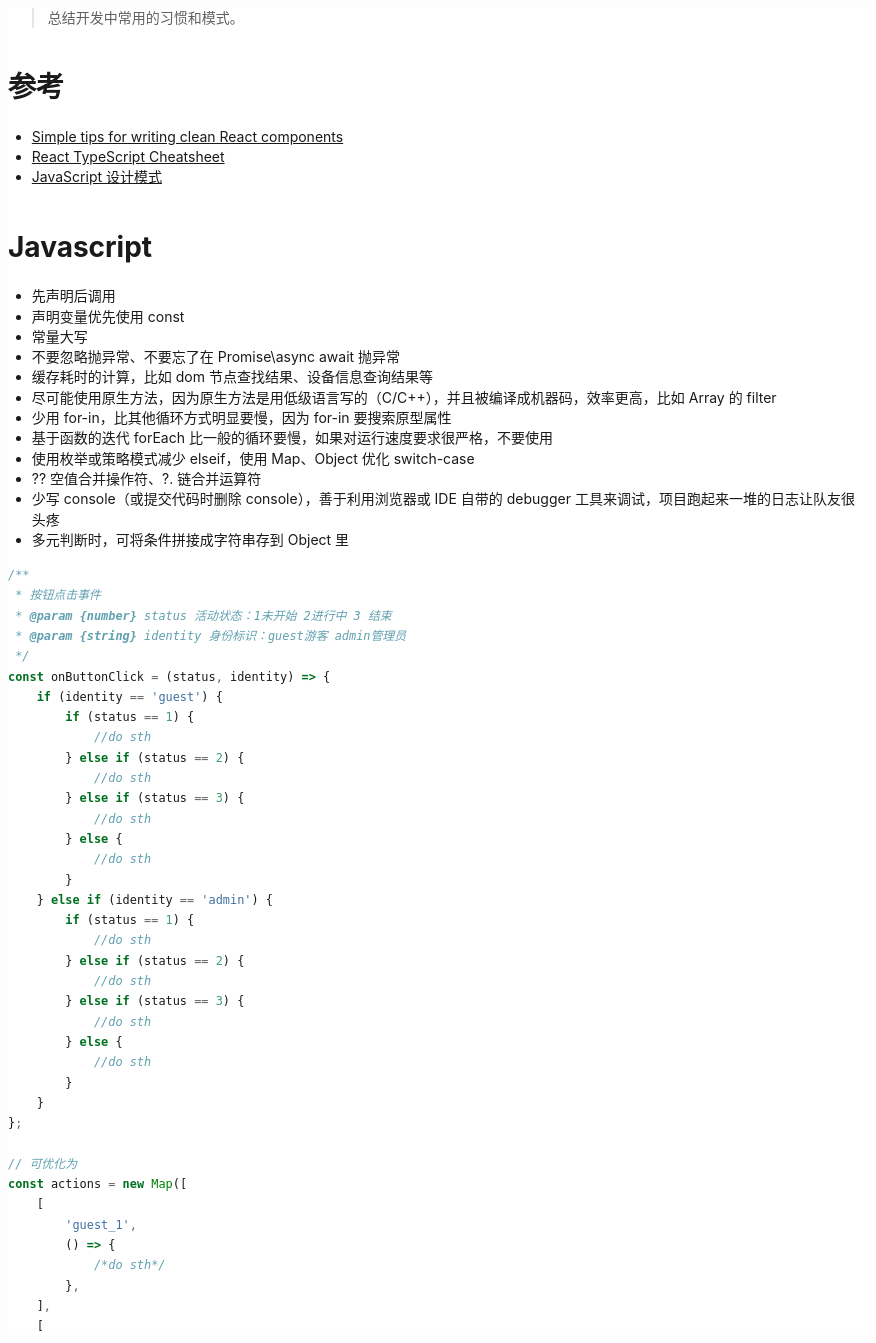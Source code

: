 > 总结开发中常用的习惯和模式。

# 参考

-   [Simple tips for writing clean React components](https://isamatov.com/simple-tips-for-writing-clean-react-components/)
-   [React TypeScript Cheatsheet](https://react-typescript-cheatsheet.netlify.app/)
-   [JavaScript 设计模式](https://juejin.im/post/5e021eb96fb9a01628014095)

# Javascript

-   先声明后调用
-   声明变量优先使用 const
-   常量大写
-   不要忽略抛异常、不要忘了在 Promise\async await 抛异常
-   缓存耗时的计算，比如 dom 节点查找结果、设备信息查询结果等
-   尽可能使用原生方法，因为原生方法是用低级语言写的（C/C++），并且被编译成机器码，效率更高，比如 Array 的 filter
-   少用 for-in，比其他循环方式明显要慢，因为 for-in 要搜索原型属性
-   基于函数的迭代 forEach 比一般的循环要慢，如果对运行速度要求很严格，不要使用
-   使用枚举或策略模式减少 elseif，使用 Map、Object 优化 switch-case
-   ?? 空值合并操作符、?. 链合并运算符
-   少写 console（或提交代码时删除 console），善于利用浏览器或 IDE 自带的 debugger 工具来调试，项目跑起来一堆的日志让队友很头疼
-   多元判断时，可将条件拼接成字符串存到 Object 里

```js
/**
 * 按钮点击事件
 * @param {number} status 活动状态：1未开始 2进行中 3 结束
 * @param {string} identity 身份标识：guest游客 admin管理员
 */
const onButtonClick = (status, identity) => {
    if (identity == 'guest') {
        if (status == 1) {
            //do sth
        } else if (status == 2) {
            //do sth
        } else if (status == 3) {
            //do sth
        } else {
            //do sth
        }
    } else if (identity == 'admin') {
        if (status == 1) {
            //do sth
        } else if (status == 2) {
            //do sth
        } else if (status == 3) {
            //do sth
        } else {
            //do sth
        }
    }
};

// 可优化为
const actions = new Map([
    [
        'guest_1',
        () => {
            /*do sth*/
        },
    ],
    [
```